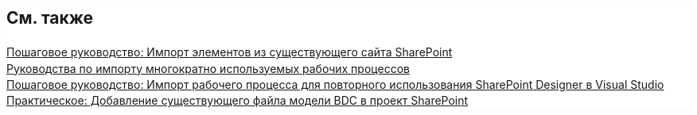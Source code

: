 ## <a name="see-also"></a>См. также
 [Пошаговое руководство: Импорт элементов из существующего сайта SharePoint](../sharepoint/walkthrough-import-items-from-an-existing-sharepoint-site.md)   
 [Руководства по импорту многократно используемых рабочих процессов](../sharepoint/guidelines-for-importing-reusable-workflows.md)   
 [Пошаговое руководство: Импорт рабочего процесса для повторного использования SharePoint Designer в Visual Studio](../sharepoint/walkthrough-import-a-sharepoint-designer-reusable-workflow-into-visual-studio.md)   
 [Практическое: Добавление существующего файла модели BDC в проект SharePoint](../sharepoint/how-to-add-an-existing-bdc-model-file-to-a-sharepoint-project.md)  
